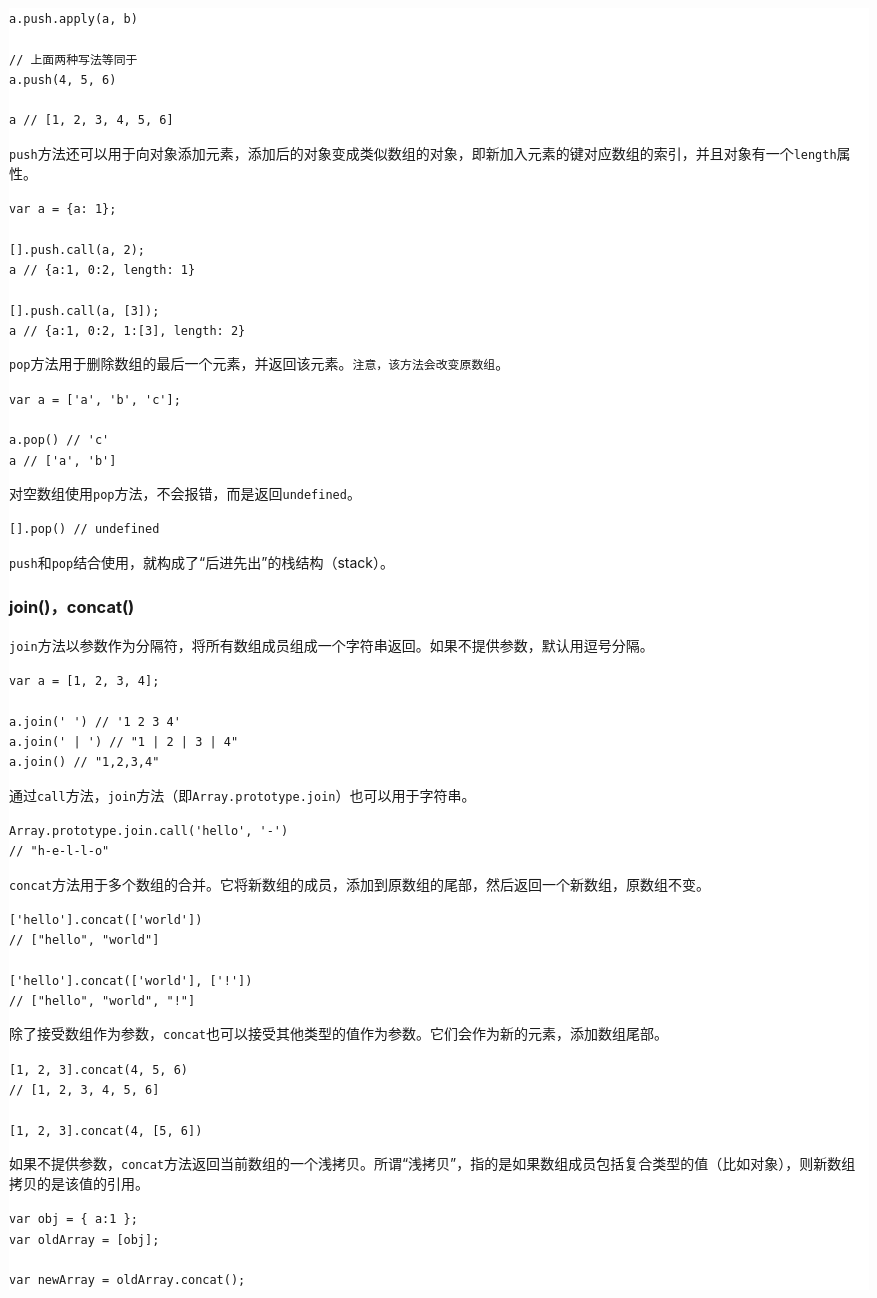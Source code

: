 ```
a.push.apply(a, b)

// 上面两种写法等同于
a.push(4, 5, 6)

a // [1, 2, 3, 4, 5, 6]
```
`push`方法还可以用于向对象添加元素，添加后的对象变成类似数组的对象，即新加入元素的键对应数组的索引，并且对象有一个`length`属性。
```
var a = {a: 1};

[].push.call(a, 2);
a // {a:1, 0:2, length: 1}

[].push.call(a, [3]);
a // {a:1, 0:2, 1:[3], length: 2}
```
`pop`方法用于删除数组的最后一个元素，并返回该元素。`注意，该方法会改变原数组`。
```
var a = ['a', 'b', 'c'];

a.pop() // 'c'
a // ['a', 'b']
```
对空数组使用`pop`方法，不会报错，而是返回`undefined`。
```
[].pop() // undefined
```
`push`和`pop`结合使用，就构成了“后进先出”的栈结构（stack）。

### join()，concat()
`join`方法以参数作为分隔符，将所有数组成员组成一个字符串返回。如果不提供参数，默认用逗号分隔。
```
var a = [1, 2, 3, 4];

a.join(' ') // '1 2 3 4'
a.join(' | ') // "1 | 2 | 3 | 4"
a.join() // "1,2,3,4"
```
通过`call`方法，`join`方法（即`Array.prototype.join`）也可以用于字符串。
```
Array.prototype.join.call('hello', '-')
// "h-e-l-l-o"
```
`concat`方法用于多个数组的合并。它将新数组的成员，添加到原数组的尾部，然后返回一个新数组，原数组不变。
```
['hello'].concat(['world'])
// ["hello", "world"]

['hello'].concat(['world'], ['!'])
// ["hello", "world", "!"]
```
除了接受数组作为参数，`concat`也可以接受其他类型的值作为参数。它们会作为新的元素，添加数组尾部。
```
[1, 2, 3].concat(4, 5, 6)
// [1, 2, 3, 4, 5, 6]

[1, 2, 3].concat(4, [5, 6])
```
如果不提供参数，`concat`方法返回当前数组的一个浅拷贝。所谓“浅拷贝”，指的是如果数组成员包括复合类型的值（比如对象），则新数组拷贝的是该值的引用。
```
var obj = { a:1 };
var oldArray = [obj];

var newArray = oldArray.concat();

```
